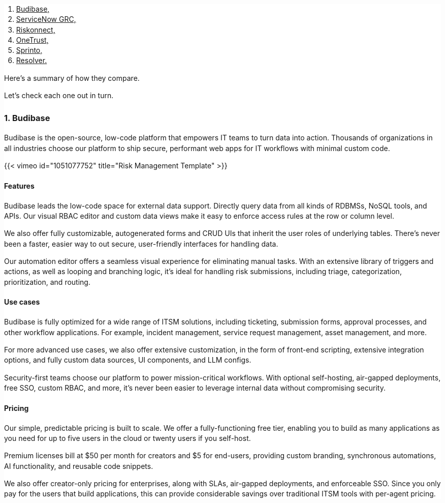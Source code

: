1. [Budibase,](#1-budibase)
2. [ServiceNow GRC,](#2-servicenow-grc)
3. [Riskonnect,](#3-riskonnect)
4. [OneTrust,](#4-onetrust)
5. [Sprinto,](#5-sprinto)
6. [Resolver.](#6-resolver)

Here’s a summary of how they compare.

Let’s check each one out in turn.

### 1. Budibase

Budibase is the open-source, low-code platform that empowers IT teams to turn data into action. Thousands of organizations in all industries choose our platform to ship secure, performant web apps for IT workflows with minimal custom code.

{{< vimeo id="1051077752" title="Risk Management Template" >}}

#### Features

Budibase leads the low-code space for external data support. Directly query data from all kinds of RDBMSs, NoSQL tools, and APIs. Our visual RBAC editor and custom data views make it easy to enforce access rules at the row or column level.

We also offer fully customizable, autogenerated forms and CRUD UIs that inherit the user roles of underlying tables. There’s never been a faster, easier way to out secure, user-friendly interfaces for handling data.

Our automation editor offers a seamless visual experience for eliminating manual tasks. With an extensive library of triggers and actions, as well as looping and branching logic, it’s ideal for handling risk submissions, including triage, categorization, prioritization, and routing.

#### Use cases

Budibase is fully optimized for a wide range of ITSM solutions, including ticketing, submission forms, approval processes, and other workflow applications. For example, incident management, service request management, asset management, and more.

For more advanced use cases, we also offer extensive customization, in the form of front-end scripting, extensive integration options, and fully custom data sources, UI components, and LLM configs.

Security-first teams choose our platform to power mission-critical workflows. With optional self-hosting, air-gapped deployments, free SSO, custom RBAC, and more, it’s never been easier to leverage internal data without compromising security.

#### Pricing

Our simple, predictable pricing is built to scale. We offer a fully-functioning free tier, enabling you to build as many applications as you need for up to five users in the cloud or twenty users if you self-host.

Premium licenses bill at $50 per month for creators and $5 for end-users, providing custom branding, synchronous automations, AI functionality, and reusable code snippets.

We also offer creator-only pricing for enterprises, along with SLAs, air-gapped deployments, and enforceable SSO. Since you only pay for the users that build applications, this can provide considerable savings over traditional ITSM tools with per-agent pricing.

